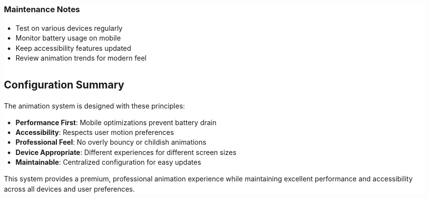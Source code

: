 ### Maintenance Notes
- Test on various devices regularly
- Monitor battery usage on mobile
- Keep accessibility features updated
- Review animation trends for modern feel

## Configuration Summary

The animation system is designed with these principles:
- **Performance First**: Mobile optimizations prevent battery drain
- **Accessibility**: Respects user motion preferences
- **Professional Feel**: No overly bouncy or childish animations
- **Device Appropriate**: Different experiences for different screen sizes
- **Maintainable**: Centralized configuration for easy updates

This system provides a premium, professional animation experience while maintaining excellent performance and accessibility across all devices and user preferences.